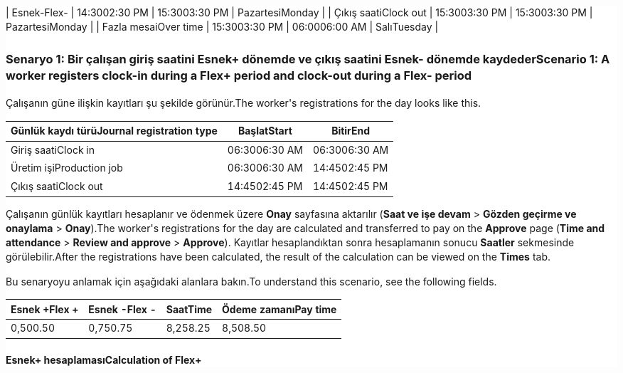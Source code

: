 | <span data-ttu-id="e4b12-146">Esnek-</span><span class="sxs-lookup"><span data-stu-id="e4b12-146">Flex-</span></span>         | <span data-ttu-id="e4b12-147">14:30</span><span class="sxs-lookup"><span data-stu-id="e4b12-147">02:30 PM</span></span> | <span data-ttu-id="e4b12-148">15:30</span><span class="sxs-lookup"><span data-stu-id="e4b12-148">03:30 PM</span></span> | <span data-ttu-id="e4b12-149">Pazartesi</span><span class="sxs-lookup"><span data-stu-id="e4b12-149">Monday</span></span>  |
| <span data-ttu-id="e4b12-150">Çıkış saati</span><span class="sxs-lookup"><span data-stu-id="e4b12-150">Clock out</span></span>     | <span data-ttu-id="e4b12-151">15:30</span><span class="sxs-lookup"><span data-stu-id="e4b12-151">03:30 PM</span></span> | <span data-ttu-id="e4b12-152">15:30</span><span class="sxs-lookup"><span data-stu-id="e4b12-152">03:30 PM</span></span> | <span data-ttu-id="e4b12-153">Pazartesi</span><span class="sxs-lookup"><span data-stu-id="e4b12-153">Monday</span></span>  |
| <span data-ttu-id="e4b12-154">Fazla mesai</span><span class="sxs-lookup"><span data-stu-id="e4b12-154">Over time</span></span>     | <span data-ttu-id="e4b12-155">15:30</span><span class="sxs-lookup"><span data-stu-id="e4b12-155">03:30 PM</span></span> | <span data-ttu-id="e4b12-156">06:00</span><span class="sxs-lookup"><span data-stu-id="e4b12-156">06:00 AM</span></span> | <span data-ttu-id="e4b12-157">Salı</span><span class="sxs-lookup"><span data-stu-id="e4b12-157">Tuesday</span></span> |

### <a name="scenario-1-a-worker-registers-clock-in-during-a-flex-period-and-clock-out-during-a-flex--period"></a><span data-ttu-id="e4b12-158">Senaryo 1: Bir çalışan giriş saatini Esnek+ dönemde ve çıkış saatini Esnek- dönemde kaydeder</span><span class="sxs-lookup"><span data-stu-id="e4b12-158">Scenario 1: A worker registers clock-in during a Flex+ period and clock-out during a Flex- period</span></span>

<span data-ttu-id="e4b12-159">Çalışanın güne ilişkin kayıtları şu şekilde görünür.</span><span class="sxs-lookup"><span data-stu-id="e4b12-159">The worker's registrations for the day looks like this.</span></span>

| <span data-ttu-id="e4b12-160">Günlük kaydı türü</span><span class="sxs-lookup"><span data-stu-id="e4b12-160">Journal registration type</span></span> | <span data-ttu-id="e4b12-161">Başlat</span><span class="sxs-lookup"><span data-stu-id="e4b12-161">Start</span></span>    | <span data-ttu-id="e4b12-162">Bitir</span><span class="sxs-lookup"><span data-stu-id="e4b12-162">End</span></span>      |
|---------------------------|----------|----------|
| <span data-ttu-id="e4b12-163">Giriş saati</span><span class="sxs-lookup"><span data-stu-id="e4b12-163">Clock in</span></span>                  | <span data-ttu-id="e4b12-164">06:30</span><span class="sxs-lookup"><span data-stu-id="e4b12-164">06:30 AM</span></span> | <span data-ttu-id="e4b12-165">06:30</span><span class="sxs-lookup"><span data-stu-id="e4b12-165">06:30 AM</span></span> |
| <span data-ttu-id="e4b12-166">Üretim işi</span><span class="sxs-lookup"><span data-stu-id="e4b12-166">Production job</span></span>            | <span data-ttu-id="e4b12-167">06:30</span><span class="sxs-lookup"><span data-stu-id="e4b12-167">06:30 AM</span></span> | <span data-ttu-id="e4b12-168">14:45</span><span class="sxs-lookup"><span data-stu-id="e4b12-168">02:45 PM</span></span> |
| <span data-ttu-id="e4b12-169">Çıkış saati</span><span class="sxs-lookup"><span data-stu-id="e4b12-169">Clock out</span></span>                 | <span data-ttu-id="e4b12-170">14:45</span><span class="sxs-lookup"><span data-stu-id="e4b12-170">02:45 PM</span></span> | <span data-ttu-id="e4b12-171">14:45</span><span class="sxs-lookup"><span data-stu-id="e4b12-171">02:45 PM</span></span> |

<span data-ttu-id="e4b12-172">Çalışanın günlük kayıtları hesaplanır ve ödenmek üzere **Onay** sayfasına aktarılır (**Saat ve işe devam** &gt; **Gözden geçirme ve onaylama** &gt; **Onay**).</span><span class="sxs-lookup"><span data-stu-id="e4b12-172">The worker's registrations for the day are calculated and transferred to pay on the **Approve** page (**Time and attendance** &gt; **Review and approve** &gt; **Approve**).</span></span> <span data-ttu-id="e4b12-173">Kayıtlar hesaplandıktan sonra hesaplamanın sonucu **Saatler** sekmesinde görülebilir.</span><span class="sxs-lookup"><span data-stu-id="e4b12-173">After the registrations have been calculated, the result of the calculation can be viewed on the **Times** tab.</span></span> 

<span data-ttu-id="e4b12-174">Bu senaryoyu anlamak için aşağıdaki alanlara bakın.</span><span class="sxs-lookup"><span data-stu-id="e4b12-174">To understand this scenario, see the following fields.</span></span>

| <span data-ttu-id="e4b12-175">Esnek +</span><span class="sxs-lookup"><span data-stu-id="e4b12-175">Flex +</span></span> | <span data-ttu-id="e4b12-176">Esnek -</span><span class="sxs-lookup"><span data-stu-id="e4b12-176">Flex -</span></span> | <span data-ttu-id="e4b12-177">Saat</span><span class="sxs-lookup"><span data-stu-id="e4b12-177">Time</span></span> | <span data-ttu-id="e4b12-178">Ödeme zamanı</span><span class="sxs-lookup"><span data-stu-id="e4b12-178">Pay time</span></span> |
|--------|--------|------|----------|
| <span data-ttu-id="e4b12-179">0,50</span><span class="sxs-lookup"><span data-stu-id="e4b12-179">0.50</span></span>   | <span data-ttu-id="e4b12-180">0,75</span><span class="sxs-lookup"><span data-stu-id="e4b12-180">0.75</span></span>   | <span data-ttu-id="e4b12-181">8,25</span><span class="sxs-lookup"><span data-stu-id="e4b12-181">8.25</span></span> | <span data-ttu-id="e4b12-182">8,50</span><span class="sxs-lookup"><span data-stu-id="e4b12-182">8.50</span></span>     |

#### <a name="calculation-of-flex"></a><span data-ttu-id="e4b12-183">Esnek+ hesaplaması</span><span class="sxs-lookup"><span data-stu-id="e4b12-183">Calculation of Flex+</span></span>
